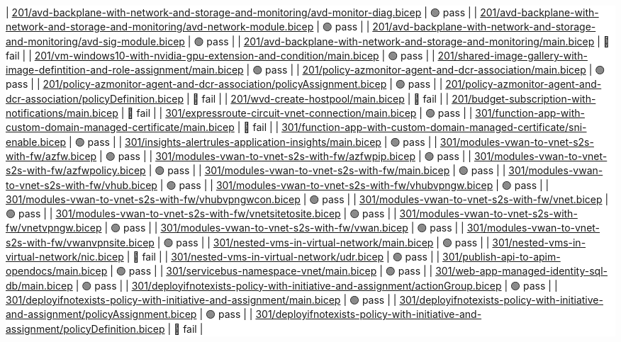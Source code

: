 | [201/avd-backplane-with-network-and-storage-and-monitoring/avd-monitor-diag.bicep](./examples/201/avd-backplane-with-network-and-storage-and-monitoring/avd-monitor-diag.bicep) | 🟢 pass |
| [201/avd-backplane-with-network-and-storage-and-monitoring/avd-network-module.bicep](./examples/201/avd-backplane-with-network-and-storage-and-monitoring/avd-network-module.bicep) | 🟢 pass |
| [201/avd-backplane-with-network-and-storage-and-monitoring/avd-sig-module.bicep](./examples/201/avd-backplane-with-network-and-storage-and-monitoring/avd-sig-module.bicep) | 🟢 pass |
| [201/avd-backplane-with-network-and-storage-and-monitoring/main.bicep](./examples/201/avd-backplane-with-network-and-storage-and-monitoring/main.bicep) | 🔴 fail |
| [201/vm-windows10-with-nvidia-gpu-extension-and-condition/main.bicep](./examples/201/vm-windows10-with-nvidia-gpu-extension-and-condition/main.bicep) | 🟢 pass |
| [201/shared-image-gallery-with-image-defintition-and-role-assignment/main.bicep](./examples/201/shared-image-gallery-with-image-defintition-and-role-assignment/main.bicep) | 🟢 pass |
| [201/policy-azmonitor-agent-and-dcr-association/main.bicep](./examples/201/policy-azmonitor-agent-and-dcr-association/main.bicep) | 🟢 pass |
| [201/policy-azmonitor-agent-and-dcr-association/policyAssignment.bicep](./examples/201/policy-azmonitor-agent-and-dcr-association/policyAssignment.bicep) | 🟢 pass |
| [201/policy-azmonitor-agent-and-dcr-association/policyDefinition.bicep](./examples/201/policy-azmonitor-agent-and-dcr-association/policyDefinition.bicep) | 🔴 fail |
| [201/wvd-create-hostpool/main.bicep](./examples/201/wvd-create-hostpool/main.bicep) | 🔴 fail |
| [201/budget-subscription-with-notifications/main.bicep](./examples/201/budget-subscription-with-notifications/main.bicep) | 🔴 fail |
| [301/expressroute-circuit-vnet-connection/main.bicep](./examples/301/expressroute-circuit-vnet-connection/main.bicep) | 🟢 pass |
| [301/function-app-with-custom-domain-managed-certificate/main.bicep](./examples/301/function-app-with-custom-domain-managed-certificate/main.bicep) | 🔴 fail |
| [301/function-app-with-custom-domain-managed-certificate/sni-enable.bicep](./examples/301/function-app-with-custom-domain-managed-certificate/sni-enable.bicep) | 🟢 pass |
| [301/insights-alertrules-application-insights/main.bicep](./examples/301/insights-alertrules-application-insights/main.bicep) | 🟢 pass |
| [301/modules-vwan-to-vnet-s2s-with-fw/azfw.bicep](./examples/301/modules-vwan-to-vnet-s2s-with-fw/azfw.bicep) | 🟢 pass |
| [301/modules-vwan-to-vnet-s2s-with-fw/azfwpip.bicep](./examples/301/modules-vwan-to-vnet-s2s-with-fw/azfwpip.bicep) | 🟢 pass |
| [301/modules-vwan-to-vnet-s2s-with-fw/azfwpolicy.bicep](./examples/301/modules-vwan-to-vnet-s2s-with-fw/azfwpolicy.bicep) | 🟢 pass |
| [301/modules-vwan-to-vnet-s2s-with-fw/main.bicep](./examples/301/modules-vwan-to-vnet-s2s-with-fw/main.bicep) | 🟢 pass |
| [301/modules-vwan-to-vnet-s2s-with-fw/vhub.bicep](./examples/301/modules-vwan-to-vnet-s2s-with-fw/vhub.bicep) | 🟢 pass |
| [301/modules-vwan-to-vnet-s2s-with-fw/vhubvpngw.bicep](./examples/301/modules-vwan-to-vnet-s2s-with-fw/vhubvpngw.bicep) | 🟢 pass |
| [301/modules-vwan-to-vnet-s2s-with-fw/vhubvpngwcon.bicep](./examples/301/modules-vwan-to-vnet-s2s-with-fw/vhubvpngwcon.bicep) | 🟢 pass |
| [301/modules-vwan-to-vnet-s2s-with-fw/vnet.bicep](./examples/301/modules-vwan-to-vnet-s2s-with-fw/vnet.bicep) | 🟢 pass |
| [301/modules-vwan-to-vnet-s2s-with-fw/vnetsitetosite.bicep](./examples/301/modules-vwan-to-vnet-s2s-with-fw/vnetsitetosite.bicep) | 🟢 pass |
| [301/modules-vwan-to-vnet-s2s-with-fw/vnetvpngw.bicep](./examples/301/modules-vwan-to-vnet-s2s-with-fw/vnetvpngw.bicep) | 🟢 pass |
| [301/modules-vwan-to-vnet-s2s-with-fw/vwan.bicep](./examples/301/modules-vwan-to-vnet-s2s-with-fw/vwan.bicep) | 🟢 pass |
| [301/modules-vwan-to-vnet-s2s-with-fw/vwanvpnsite.bicep](./examples/301/modules-vwan-to-vnet-s2s-with-fw/vwanvpnsite.bicep) | 🟢 pass |
| [301/nested-vms-in-virtual-network/main.bicep](./examples/301/nested-vms-in-virtual-network/main.bicep) | 🟢 pass |
| [301/nested-vms-in-virtual-network/nic.bicep](./examples/301/nested-vms-in-virtual-network/nic.bicep) | 🔴 fail |
| [301/nested-vms-in-virtual-network/udr.bicep](./examples/301/nested-vms-in-virtual-network/udr.bicep) | 🟢 pass |
| [301/publish-api-to-apim-opendocs/main.bicep](./examples/301/publish-api-to-apim-opendocs/main.bicep) | 🟢 pass |
| [301/servicebus-namespace-vnet/main.bicep](./examples/301/servicebus-namespace-vnet/main.bicep) | 🟢 pass |
| [301/web-app-managed-identity-sql-db/main.bicep](./examples/301/web-app-managed-identity-sql-db/main.bicep) | 🟢 pass |
| [301/deployifnotexists-policy-with-initiative-and-assignment/actionGroup.bicep](./examples/301/deployifnotexists-policy-with-initiative-and-assignment/actionGroup.bicep) | 🟢 pass |
| [301/deployifnotexists-policy-with-initiative-and-assignment/main.bicep](./examples/301/deployifnotexists-policy-with-initiative-and-assignment/main.bicep) | 🟢 pass |
| [301/deployifnotexists-policy-with-initiative-and-assignment/policyAssignment.bicep](./examples/301/deployifnotexists-policy-with-initiative-and-assignment/policyAssignment.bicep) | 🟢 pass |
| [301/deployifnotexists-policy-with-initiative-and-assignment/policyDefinition.bicep](./examples/301/deployifnotexists-policy-with-initiative-and-assignment/policyDefinition.bicep) | 🔴 fail |